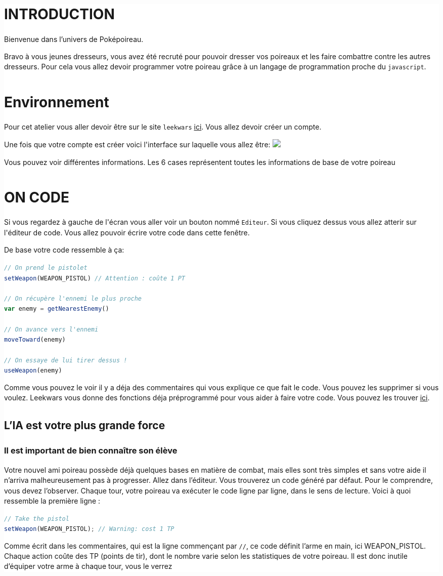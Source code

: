 # INTRODUCTION

Bienvenue dans l’univers de Poképoireau. 
 
Bravo à vous jeunes dresseurs, vous avez été recruté pour pouvoir dresser vos poireaux et les faire combattre contre les autres dresseurs.
Pour cela vous allez devoir programmer votre poireau grâce à un langage de programmation proche du `javascript`.

# Environnement

Pour cet atelier vous aller devoir être sur le site `leekwars` [ici](https://leekwars.com/). Vous allez devoir créer un compte.

Une fois que votre compte est créer voici l'interface sur laquelle vous allez être:
<img src="img/menu.png">

Vous pouvez voir différentes informations. Les 6 cases représentent toutes les informations de base de votre poireau

# ON CODE

Si vous regardez à gauche de l'écran vous aller voir un bouton nommé `Editeur`. Si vous cliquez dessus vous allez atterir sur l'éditeur de code. Vous allez pouvoir écrire votre code dans cette fenêtre.

De base votre code ressemble à ça:
```javascript
// On prend le pistolet
setWeapon(WEAPON_PISTOL) // Attention : coûte 1 PT

// On récupère l'ennemi le plus proche
var enemy = getNearestEnemy()

// On avance vers l'ennemi
moveToward(enemy)

// On essaye de lui tirer dessus !
useWeapon(enemy)
```
Comme vous pouvez le voir il y a déja des commentaires qui vous explique ce que fait le code. Vous pouvez les supprimer si vous voulez.
Leekwars vous donne des fonctions déja préprogrammé pour vous aider à faire votre code. Vous pouvez les trouver [ici](https://leekwars.com/encyclopedia).

## L’IA est votre plus grande force  
 
### Il est important de bien connaître son élève 

Votre nouvel ami poireau possède déjà quelques bases en matière de combat, mais elles sont très 
simples et sans votre aide il n’arriva malheureusement pas à progresser. 
Allez dans l’éditeur. Vous trouverez un code généré par défaut. Pour le comprendre, vous devez 
l’observer. Chaque tour, votre poireau va exécuter le code ligne par ligne, dans le sens de lecture. Voici 
à quoi ressemble la première ligne : 
```js
// Take the pistol 
setWeapon(WEAPON_PISTOL); // Warning: cost 1 TP 
```
Comme écrit dans les commentaires, qui est la ligne commençant par `//`, ce code définit l’arme 
en main, ici WEAPON_PISTOL. Chaque action coûte des TP (points de tir), dont le nombre varie selon 
les statistiques de votre poireau. Il est donc inutile d’équiper votre arme à chaque tour, vous le verrez 